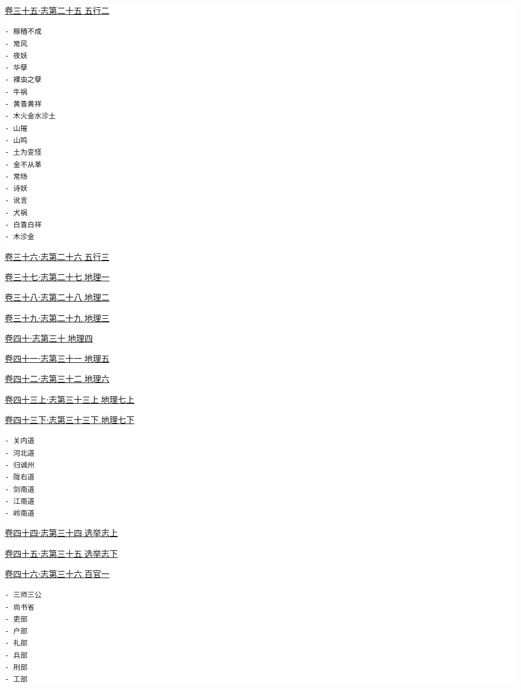[卷三十五·志第二十五 五行二](卷三十五·志第二十五.md)

    - 稼穑不成
    - 常风
    - 夜妖
    - 华孽
    - 裸虫之孽
    - 牛祸
    - 黄眚黄祥
    - 木火金水沴土
    - 山摧
    - 山鸣
    - 土为变怪
    - 金不从革
    - 常旸
    - 诗妖
    - 讹言
    - 犬祸
    - 白眚白祥
    - 木沴金

[卷三十六·志第二十六 五行三](卷三十六·志第二十六.md)

[卷三十七·志第二十七 地理一](卷三十七·志第二十七.md)

[卷三十八·志第二十八 地理二](卷三十八·志第二十八.md)

[卷三十九·志第二十九 地理三](卷三十九·志第二十九.md)

[卷四十·志第三十 地理四](卷四十·志第三十.md)

[卷四十一·志第三十一 地理五](卷四十一·志第三十一.md)

[卷四十二·志第三十二 地理六](卷四十二·志第三十二.md)

[卷四十三上·志第三十三上 地理七上](卷四十三上·志第三十三上.md)

[卷四十三下·志第三十三下 地理七下](卷四十三下·志第三十三下.md)

    - 关内道
    - 河北道
    - 归诚州
    - 陇右道
    - 剑南道
    - 江南道
    - 岭南道

[卷四十四·志第三十四 选举志上](卷四十四·志第三十四.md)

[卷四十五·志第三十五 选举志下](卷四十五·志第三十五.md)

[卷四十六·志第三十六 百官一](卷四十六·志第三十六.md)

    - 三师三公
    - 尚书省
    - 吏部
    - 户部
    - 礼部
    - 兵部
    - 刑部
    - 工部
